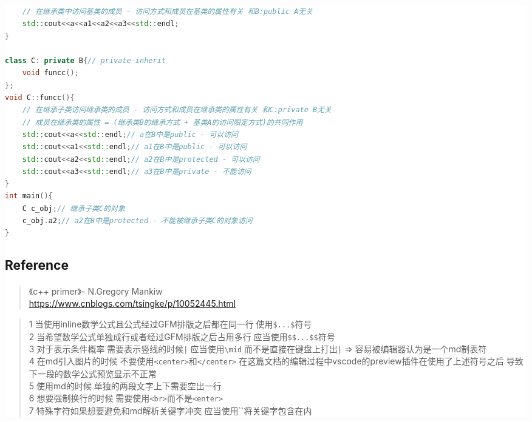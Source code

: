 ```c++
    // 在继承类中访问基类的成员 - 访问方式和成员在基类的属性有关 和B:public A无关
    std::cout<<a<<a1<<a2<<a3<<std::endl;
}

class C: private B{// private-inherit
    void funcc();
};
void C::funcc(){
    // 在继承子类访问继承类的成员 - 访问方式和成员在继承类的属性有关 和C:private B无关
    // 成员在继承类的属性 = (继承类B的继承方式 + 基类A的访问限定方式)的共同作用
    std::cout<<a<<std::endl;// a在B中是public - 可以访问
    std::cout<<a1<<std::endl;// a1在B中是public - 可以访问
    std::cout<<a2<<std::endl;// a2在B中是protected - 可以访问
    std::cout<<a3<<std::endl;// a3在B中是private - 不能访问
}
int main(){
    C c_obj;// 继承子类C的对象
    c_obj.a2;// a2在B中是protected - 不能被继承子类C的对象访问
}
```


## Reference
> 《c++ primer》- N.Gregory Mankiw <br>
> https://www.cnblogs.com/tsingke/p/10052445.html

> 1 当使用inline数学公式且公式经过GFM排版之后都在同一行 使用`$...$`符号<br>
> 2 当希望数学公式单独成行或者经过GFM排版之后占用多行 应当使用`$$...$$`符号<br>
> 3 对于表示条件概率 需要表示竖线的时候`|` 应当使用`\mid` 而不是直接在键盘上打出`|` => 容易被编辑器认为是一个md制表符<br>
> 4 在md引入图片的时候 不要使用`<center>`和`</center>` 在这篇文档的编辑过程中vscode的preview插件在使用了上述符号之后 导致下一段的数学公式预览显示不正常<br>
> 5 使用md的时候 单独的两段文字上下需要空出一行<br>
> 6 想要强制换行的时候 需要使用`<br>`而不是`<enter>`<br>
> 7 特殊字符如果想要避免和md解析关键字冲突 应当使用``将关键字包含在内
